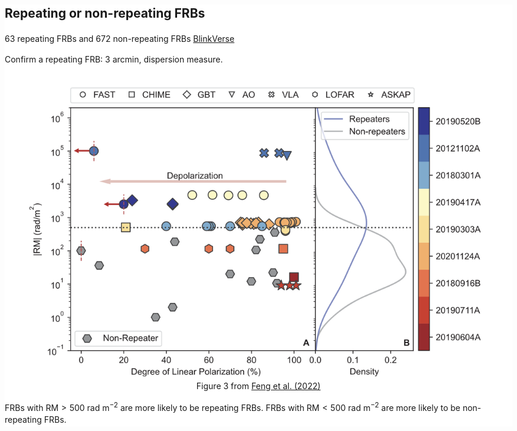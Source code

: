 ## Repeating or non-repeating FRBs

63 repeating FRBs and 672 non-repeating FRBs [BlinkVerse](https://blinkverse.alkaidos.cn/)

Confirm a repeating FRB: 3 arcmin, dispersion measure.

<figure style="text-align: center;">
  <img src="./2023-11-30-FRB-Yi-Feng-fig/Fig4.png" alt="Fig4" style="display: block; margin: 0 auto; width: 120%; height: auto;">
  <figcaption>
 Figure 3 from <a href="https://www.science.org/doi/10.1126/science.abl7759">Feng et al. (2022)</a>
  </figcaption>
</figure>

FRBs with $\mathrm{RM}>500~\mathrm{rad}~\mathrm{m}^{-2}$ are more likely to be repeating FRBs.
FRBs with $\mathrm{RM}<500~\mathrm{rad}~\mathrm{m}^{-2}$ are more likely to be non-repeating FRBs.


